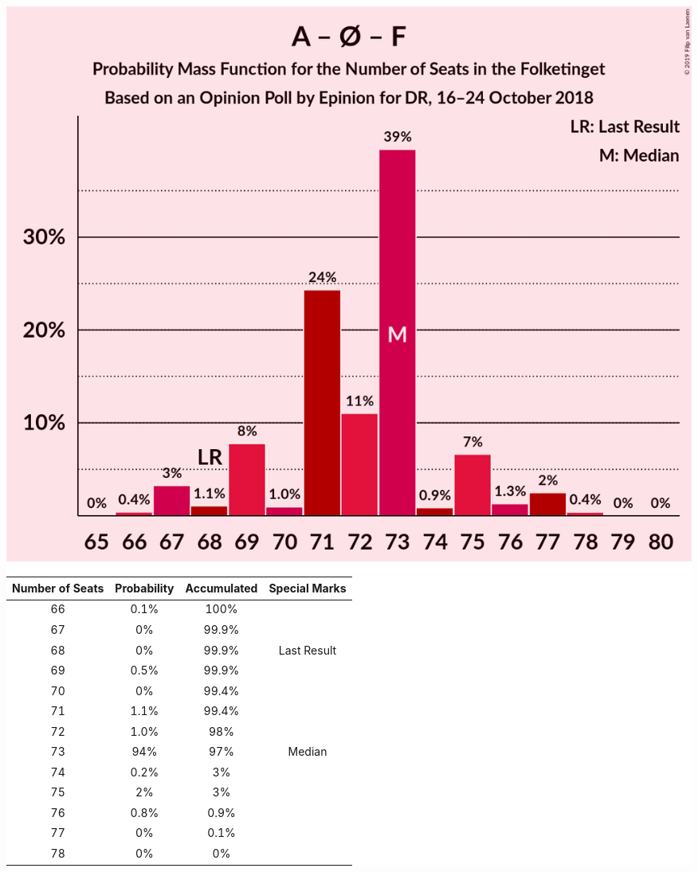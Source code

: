 ![Graph with seats probability mass function not yet produced](2018-10-24-Epinion-coalitions-seats-pmf-a–ø–f.png "Seats Probability Mass Function")

| Number of Seats | Probability | Accumulated | Special Marks |
|:---------------:|:-----------:|:-----------:|:-------------:|
| 66 | 0.1% | 100% |  |
| 67 | 0% | 99.9% |  |
| 68 | 0% | 99.9% | Last Result |
| 69 | 0.5% | 99.9% |  |
| 70 | 0% | 99.4% |  |
| 71 | 1.1% | 99.4% |  |
| 72 | 1.0% | 98% |  |
| 73 | 94% | 97% | Median |
| 74 | 0.2% | 3% |  |
| 75 | 2% | 3% |  |
| 76 | 0.8% | 0.9% |  |
| 77 | 0% | 0.1% |  |
| 78 | 0% | 0% |  |

